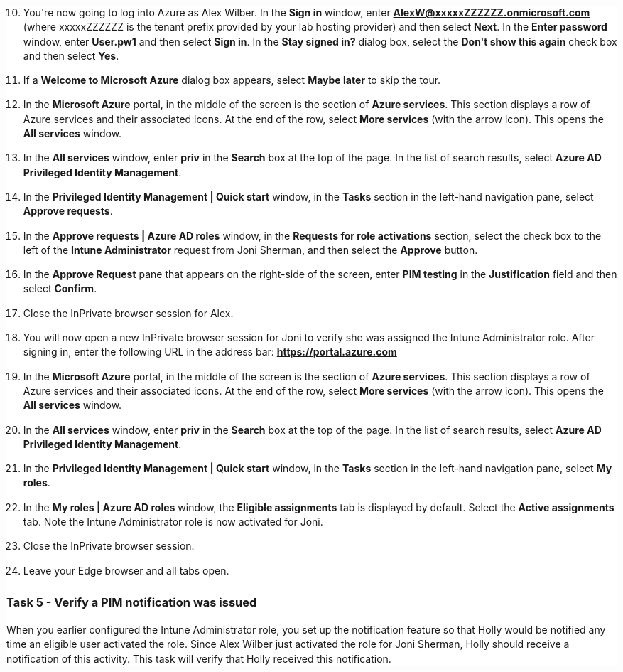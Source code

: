 10. You're now going to log into Azure as Alex Wilber. In the **Sign in** window, enter **AlexW@xxxxxZZZZZZ.onmicrosoft.com** (where xxxxxZZZZZZ is the tenant prefix provided by your lab hosting provider) and then select **Next**. In the **Enter password** window, enter **User.pw1** and then select **Sign in**. In the **Stay signed in?** dialog box, select the **Don't show this again** check box and then select **Yes**.

11. If a **Welcome to Microsoft Azure** dialog box appears, select **Maybe later** to skip the tour.

12. In the **Microsoft Azure** portal, in the middle of the screen is the section of **Azure services**. This section displays a row of Azure services and their associated icons. At the end of the row, select **More services** (with the arrow icon). This opens the **All services** window.

13. In the **All services** window, enter **priv** in the **Search** box at the top of the page. In the list of search results, select **Azure AD Privileged Identity Management**.

14. In the **Privileged Identity Management | Quick start** window, in the **Tasks** section in the left-hand navigation pane, select **Approve requests**.

15. In the **Approve requests | Azure AD roles** window, in the **Requests for role activations** section, select the check box to the left of the **Intune Administrator** request from Joni Sherman, and then select the **Approve** button.

16. In the **Approve Request** pane that appears on the right-side of the screen, enter **PIM testing** in the **Justification** field and then select **Confirm**.

17. Close the InPrivate browser session for Alex.

18. You will now open a new InPrivate browser session for Joni to verify she was assigned the Intune Administrator role. After signing in, enter the following URL in the address bar: **https://portal.azure.com**

19. In the **Microsoft Azure** portal, in the middle of the screen is the section of **Azure services**. This section displays a row of Azure services and their associated icons. At the end of the row, select **More services** (with the arrow icon). This opens the **All services** window.

20. In the **All services** window, enter **priv** in the **Search** box at the top of the page. In the list of search results, select **Azure AD Privileged Identity Management**.

21. In the **Privileged Identity Management | Quick start** window, in the **Tasks** section in the left-hand navigation pane, select **My roles**.

22.  In the **My roles | Azure AD roles** window, the **Eligible assignments** tab is displayed by default. Select the **Active assignments** tab. Note the Intune Administrator role is now activated for Joni. 

23. Close the InPrivate browser session.

24. Leave your Edge browser and all tabs open. 


### Task 5 -  Verify a PIM notification was issued

When you earlier configured the Intune Administrator role, you set up the notification feature so that Holly would be notified any time an eligible user activated the role. Since Alex Wilber just activated the role for Joni Sherman, Holly should receive a notification of this activity. This task will verify that Holly received this notification. 
